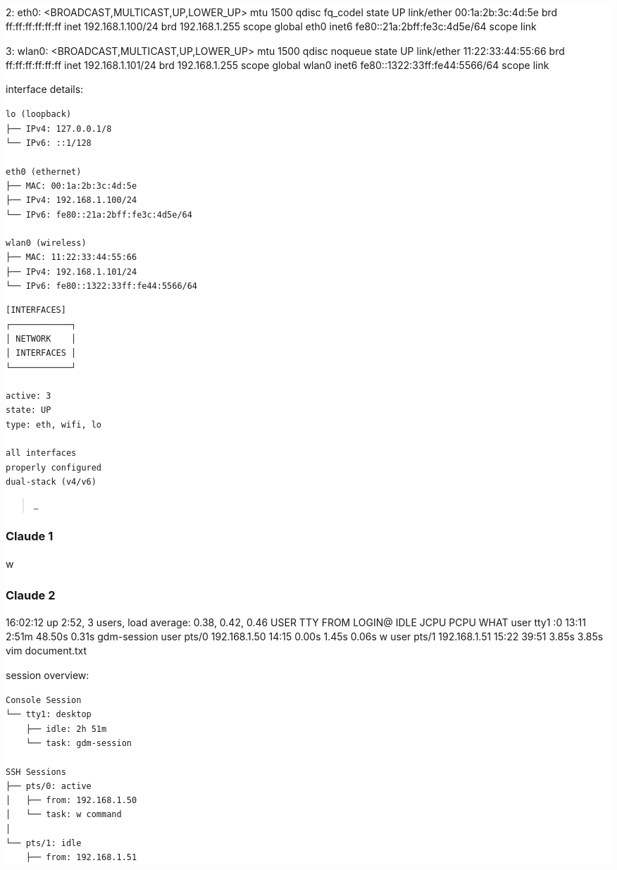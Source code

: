 2: eth0: <BROADCAST,MULTICAST,UP,LOWER_UP> mtu 1500 qdisc fq_codel state UP
    link/ether 00:1a:2b:3c:4d:5e brd ff:ff:ff:ff:ff:ff
    inet 192.168.1.100/24 brd 192.168.1.255 scope global eth0
    inet6 fe80::21a:2bff:fe3c:4d5e/64 scope link

3: wlan0: <BROADCAST,MULTICAST,UP,LOWER_UP> mtu 1500 qdisc noqueue state UP
    link/ether 11:22:33:44:55:66 brd ff:ff:ff:ff:ff:ff
    inet 192.168.1.101/24 brd 192.168.1.255 scope global wlan0
    inet6 fe80::1322:33ff:fe44:5566/64 scope link

interface details:
```
lo (loopback)
├── IPv4: 127.0.0.1/8
└── IPv6: ::1/128

eth0 (ethernet)
├── MAC: 00:1a:2b:3c:4d:5e
├── IPv4: 192.168.1.100/24
└── IPv6: fe80::21a:2bff:fe3c:4d5e/64

wlan0 (wireless)
├── MAC: 11:22:33:44:55:66
├── IPv4: 192.168.1.101/24
└── IPv6: fe80::1322:33ff:fe44:5566/64
```

    [INTERFACES]
    ┌────────────┐
    │ NETWORK    │
    │ INTERFACES │
    └────────────┘
    
    active: 3
    state: UP
    type: eth, wifi, lo
    
    all interfaces
    properly configured
    dual-stack (v4/v6)

>_

### Claude 1 ###
w

### Claude 2 ###
16:02:12 up 2:52, 3 users, load average: 0.38, 0.42, 0.46
USER     TTY      FROM             LOGIN@   IDLE   JCPU   PCPU WHAT
user     tty1     :0               13:11    2:51m  48.50s  0.31s gdm-session
user     pts/0    192.168.1.50     14:15    0.00s  1.45s  0.06s w
user     pts/1    192.168.1.51     15:22   39:51   3.85s  3.85s vim document.txt

session overview:
```
Console Session
└── tty1: desktop
    ├── idle: 2h 51m
    └── task: gdm-session

SSH Sessions
├── pts/0: active
│   ├── from: 192.168.1.50
│   └── task: w command
│
└── pts/1: idle
    ├── from: 192.168.1.51
```